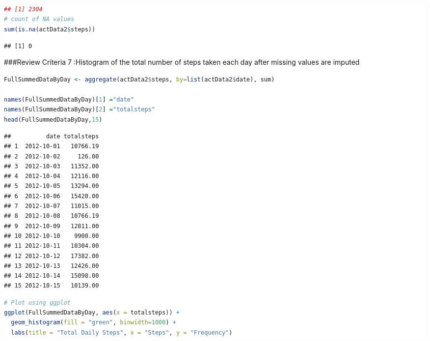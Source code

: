```r
## [1] 2304
# count of NA values
sum(is.na(actData2$steps))
```

```
## [1] 0
```
###Review Criteria 7 :Histogram of the total number of steps taken each day after missing values are imputed

```r
FullSummedDataByDay <- aggregate(actData2$steps, by=list(actData2$date), sum)

names(FullSummedDataByDay)[1] ="date"
names(FullSummedDataByDay)[2] ="totalsteps"
head(FullSummedDataByDay,15)
```

```
##          date totalsteps
## 1  2012-10-01   10766.19
## 2  2012-10-02     126.00
## 3  2012-10-03   11352.00
## 4  2012-10-04   12116.00
## 5  2012-10-05   13294.00
## 6  2012-10-06   15420.00
## 7  2012-10-07   11015.00
## 8  2012-10-08   10766.19
## 9  2012-10-09   12811.00
## 10 2012-10-10    9900.00
## 11 2012-10-11   10304.00
## 12 2012-10-12   17382.00
## 13 2012-10-13   12426.00
## 14 2012-10-14   15098.00
## 15 2012-10-15   10139.00
```

```r
# Plot using ggplot
ggplot(FullSummedDataByDay, aes(x = totalsteps)) +
  geom_histogram(fill = "green", binwidth=1000) +
  labs(title = "Total Daily Steps", x = "Steps", y = "Frequency")
```
